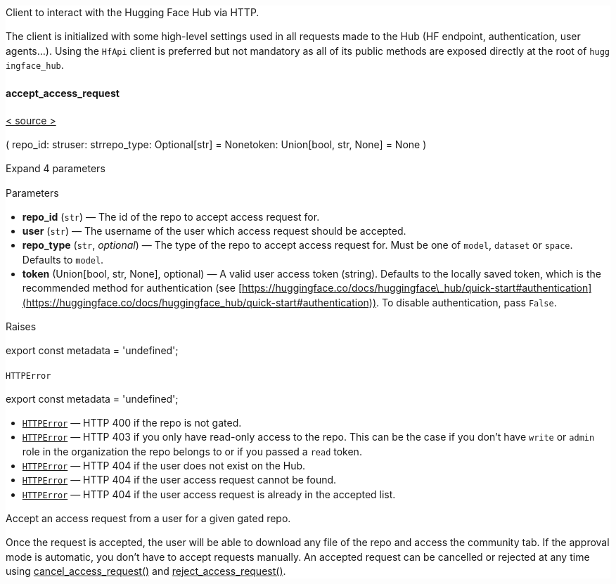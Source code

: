 Client to interact with the Hugging Face Hub via HTTP.

The client is initialized with some high-level settings used in all requests made to the Hub (HF endpoint, authentication, user agents…). Using the `HfApi` client is preferred but not mandatory as all of its public methods are exposed directly at the root of `huggingface_hub`.

#### accept\_access\_request

[](#huggingface_hub.HfApi.accept_access_request)[< source \>](https://github.com/huggingface/huggingface_hub/blob/v0.30.2/src/huggingface_hub/hf_api.py#L8839)

( repo\_id: struser: strrepo\_type: Optional\[str\] = Nonetoken: Union\[bool, str, None\] = None )

Expand 4 parameters

Parameters

*   [](#huggingface_hub.HfApi.accept_access_request.repo_id)**repo\_id** (`str`) — The id of the repo to accept access request for.
*   [](#huggingface_hub.HfApi.accept_access_request.user)**user** (`str`) — The username of the user which access request should be accepted.
*   [](#huggingface_hub.HfApi.accept_access_request.repo_type)**repo\_type** (`str`, _optional_) — The type of the repo to accept access request for. Must be one of `model`, `dataset` or `space`. Defaults to `model`.
*   [](#huggingface_hub.HfApi.accept_access_request.token)**token** (Union\[bool, str, None\], optional) — A valid user access token (string). Defaults to the locally saved token, which is the recommended method for authentication (see [https://huggingface.co/docs/huggingface\_hub/quick-start#authentication](https://huggingface.co/docs/huggingface_hub/quick-start#authentication)). To disable authentication, pass `False`.

Raises

export const metadata = 'undefined';

`HTTPError`

export const metadata = 'undefined';

*   [`HTTPError`](https://requests.readthedocs.io/en/latest/api/#requests.HTTPError) — HTTP 400 if the repo is not gated.
*   [`HTTPError`](https://requests.readthedocs.io/en/latest/api/#requests.HTTPError) — HTTP 403 if you only have read-only access to the repo. This can be the case if you don’t have `write` or `admin` role in the organization the repo belongs to or if you passed a `read` token.
*   [`HTTPError`](https://requests.readthedocs.io/en/latest/api/#requests.HTTPError) — HTTP 404 if the user does not exist on the Hub.
*   [`HTTPError`](https://requests.readthedocs.io/en/latest/api/#requests.HTTPError) — HTTP 404 if the user access request cannot be found.
*   [`HTTPError`](https://requests.readthedocs.io/en/latest/api/#requests.HTTPError) — HTTP 404 if the user access request is already in the accepted list.

Accept an access request from a user for a given gated repo.

Once the request is accepted, the user will be able to download any file of the repo and access the community tab. If the approval mode is automatic, you don’t have to accept requests manually. An accepted request can be cancelled or rejected at any time using [cancel\_access\_request()](/docs/huggingface_hub/v0.30.2/en/package_reference/hf_api#huggingface_hub.HfApi.cancel_access_request) and [reject\_access\_request()](/docs/huggingface_hub/v0.30.2/en/package_reference/hf_api#huggingface_hub.HfApi.reject_access_request).
